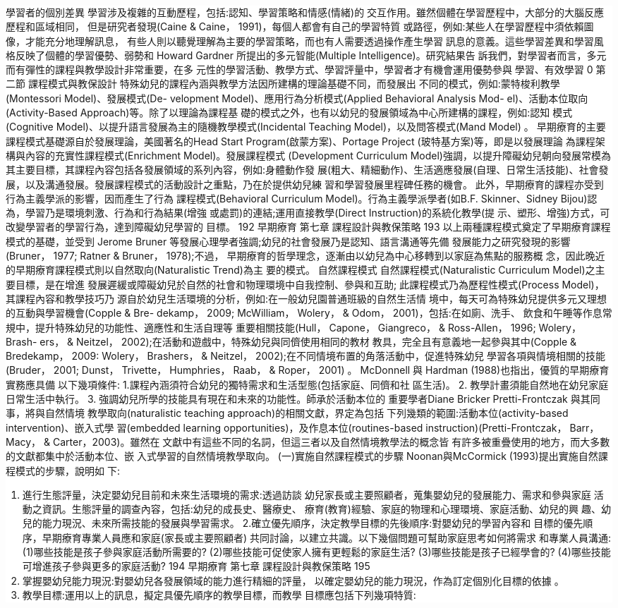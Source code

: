 學習者的個別差異 
學習涉及複雜的互動歷程，包括:認知、學習策略和情感(情緒)的 交互作用。雖然個體在學習歷程中，大部分的大腦反應歷程和區域相同， 但是研究者發現(Caine & Caine， 1991)，每個人都會有自己的學習特質 
或路徑，例如:某些人在學習歷程中須依賴圖像，才能充分地理解訊息， 
有些人則以聽覺理解為主要的學習策略，而也有人需要透過操作產生學習 
訊息的意義。這些學習差異和學習風格反映了個體的學習優勢、弱勢和 Howard Gardner 所提出的多元智能(Multiple Intelligence)。研究結果告 
訴我們，對學習者而言，多元而有彈性的課程與教學設計非常重要，在多 元性的學習活動、教學方式、學習評量中，學習者才有機會運用優勢參與 
學習、有效學習 
0 
第二節 
課程模式與教保設計 
特殊幼兒的課程內涵與教學方法因所建構的理論基礎不同，而發展出 
不同的模式，例如:蒙特梭利教學(Montessori Model)、發展模式(De- velopment Model)、應用行為分析模式(Applied Behavioral Analysis Mod- el)、活動本位取向(Activity-Based Approach)等。除了以理論為課程基 礎的模式之外，也有以幼兒的發展領域為中心所建構的課程，例如:認知 模式(Cognitive Model)、以提升語言發展為主的隨機教學模式(Incidental Teaching Model)，以及問答模式(Mand Model) 
。 
早期療育的主要課程模式基礎源自於發展理論，美國著名的Head Start Program(啟蒙方案)、Portage Project (玻特基方案)等，即是以發展理論 為課程架構與內容的充實性課程模式(Enrichment Model)。發展課程模式 (Development Curriculum Model)強調，以提升障礙幼兒朝向發展常模為 其主要目標，其課程內容包括各發展領域的系列內容，例如:身體動作發 展(粗大、精細動作)、生活適應發展(自理、日常生活技能)、社會發 展，以及溝通發展。發展課程模式的活動設計之重點，乃在於提供幼兒練 
習和學習發展里程碑任務的機會。 
此外，早期療育的課程亦受到行為主義學派的影響，因而產生了行為 課程模式(Behavioral Curriculum Model)。行為主義學派學者(如B.F. Skinner、Sidney Bijou)認為，學習乃是環境刺激、行為和行為結果(增強 或處罰)的連結;運用直接教學(Direct Instruction)的系統化教學(提 示、塑形、增強)方式，可改變學習者的學習行為，達到障礙幼兒學習的 
目標。 
192 
早期療育 
第七章 課程設計與教保策略 193 
以上兩種課程模式奠定了早期療育課程模式的基礎，並受到 Jerome Bruner 等發展心理學者強調;幼兒的社會發展乃是認知、語言溝通等先備 發展能力之研究發現的影響(Bruner， 1977; Ratner & Bruner， 1978);不過， 早期療育的哲學理念，逐漸由以幼兒為中心移轉到以家庭為焦點的服務概 念，因此晚近的早期療育課程模式則以自然取向(Naturalistic Trend)為主 要的模式。 
自然課程模式 
自然課程模式(Naturalistic Curriculum Model)之主要目標，是在增進 發展遲緩或障礙幼兒於自然的社會和物理環境中自我控制、參與和互助; 此課程模式乃為歷程性模式(Process Model)，其課程內容和教學技巧乃 源自於幼兒生活環境的分析，例如:在一般幼兒園普通班級的自然生活情 境中，每天可為特殊幼兒提供多元又理想的互動與學習機會(Copple & Bre- dekamp， 2009; McWilliam， Wolery， & Odom， 2001)，包括:在如廁、洗手、 飲食和午睡等作息常規中，提升特殊幼兒的功能性、適應性和生活自理等 重要相關技能(Hull， Capone， Giangreco， & Ross-Allen， 1996; Wolery， Brash- ers， & Neitzel， 2002);在活動和遊戲中，特殊幼兒與同儕使用相同的教材 教具，完全且有意義地一起參與其中(Copple & Bredekamp， 2009: Wolery， Brashers， & Neitzel， 2002);在不同情境布置的角落活動中，促進特殊幼兒 學習各項與情境相關的技能(Bruder， 2001; Dunst， Trivette， Humphries， Raab， & Roper， 2001) 
。 
McDonnell 與 Hardman (1988)也指出，優質的早期療育實務應具備 以下幾項條件: 
1.課程內涵須符合幼兒的獨特需求和生活型態(包括家庭、同儕和社 
區生活)。 
2. 教學計畫須能自然地在幼兒家庭日常生活中執行。 
3. 強調幼兒所學的技能具有現在和未來的功能性。師承於活動本位的 重要學者Diane Bricker Pretti-Frontczak 與其同事，將與自然情境 教學取向(naturalistic teaching approach)的相關文獻，界定為包括 下列幾類的範圍:活動本位(activity-based intervention)、嵌入式學 習(embedded learning opportunities)，及作息本位(routines-based instruction)(Pretti-Frontczak， Barr， Macy， & Carter，2003)。雖然在 文獻中有這些不同的名詞，但這三者以及自然情境教學法的概念皆 有許多被重疊使用的地方，而大多數的文獻都集中於活動本位、嵌 入式學習的自然情境教學取向。 
(一)實施自然課程模式的步驟 
Noonan與McCormick (1993)提出實施自然課程模式的步驟，說明如 
下: 
1. 進行生態評量，決定嬰幼兒目前和未來生活環境的需求:透過訪談 幼兒家長或主要照顧者，蒐集嬰幼兒的發展能力、需求和參與家庭 活動之資訊。生態評量的調查內容，包括:幼兒的成長史、醫療史、 療育(教育)經驗、家庭的物理和心理環境、家庭活動、幼兒的興 趣、幼兒的能力現況、未來所需技能的發展與學習需求。 
2.確立優先順序，決定教學目標的先後順序:對嬰幼兒的學習內容和 
目標的優先順序，早期療育專業人員應和家庭(家長或主要照顧者) 共同討論，以建立共識。以下幾個問題可幫助家庭思考如何將需求 
和專業人員溝通: 
(1)哪些技能是孩子參與家庭活動所需要的? 
(2)哪些技能可促使家人擁有更輕鬆的家庭生活? 
(3)哪些技能是孩子已經學會的? 
(4)哪些技能可增進孩子參與更多的家庭活動? 
194 早期療育 
第七章 課程設計與教保策略 195 
3. 掌握嬰幼兒能力現況:對嬰幼兒各發展領域的能力進行精細的評量， 
以確定嬰幼兒的能力現況，作為訂定個別化目標的依據 
。 
4. 教學目標:運用以上的訊息，擬定具優先順序的教學目標，而教學 
目標應包括下列幾項特質: 